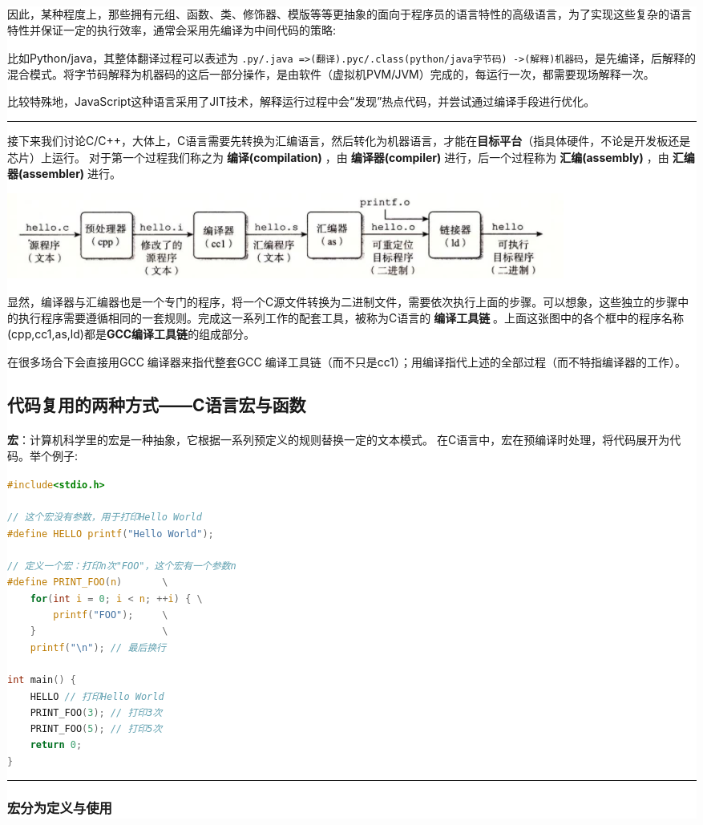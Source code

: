 
因此，某种程度上，那些拥有元组、函数、类、修饰器、模版等等更抽象的面向于程序员的语言特性的高级语言，为了实现这些复杂的语言特性并保证一定的执行效率，通常会采用先编译为中间代码的策略:

比如Python/java，其整体翻译过程可以表述为 `.py/.java =>(翻译).pyc/.class(python/java字节码) ->(解释)机器码`，是先编译，后解释的混合模式。将字节码解释为机器码的这后一部分操作，是由软件（虚拟机PVM/JVM）完成的，每运行一次，都需要现场解释一次。

比较特殊地，JavaScript这种语言采用了JIT技术，解释运行过程中会“发现”热点代码，并尝试通过编译手段进行优化。

---

接下来我们讨论C/C++，大体上，C语言需要先转换为汇编语言，然后转化为机器语言，才能在**目标平台**（指具体硬件，不论是开发板还是芯片）上运行。
对于第一个过程我们称之为 **编译(compilation)** ，由 **编译器(compiler)** 进行，后一个过程称为 **汇编(assembly)** ，由 **汇编器(assembler)** 进行。

![C_compile_process](./image/class2/C_compile_process.png "GCC 工具链")

显然，编译器与汇编器也是一个专门的程序，将一个C源文件转换为二进制文件，需要依次执行上面的步骤。可以想象，这些独立的步骤中的执行程序需要遵循相同的一套规则。完成这一系列工作的配套工具，被称为C语言的 **编译工具链** 。上面这张图中的各个框中的程序名称(cpp,cc1,as,ld)都是**GCC编译工具链**的组成部分。

在很多场合下会直接用GCC 编译器来指代整套GCC 编译工具链（而不只是cc1）；用编译指代上述的全部过程（而不特指编译器的工作）。

## 代码复用的两种方式——C语言宏与函数

**宏**：计算机科学里的宏是一种抽象，它根据一系列预定义的规则替换一定的文本模式。
在C语言中，宏在预编译时处理，将代码展开为代码。举个例子:

```c
#include<stdio.h>

// 这个宏没有参数，用于打印Hello World
#define HELLO printf("Hello World");

// 定义一个宏：打印n次"FOO"，这个宏有一个参数n
#define PRINT_FOO(n)       \
    for(int i = 0; i < n; ++i) { \
        printf("FOO");     \
    }                      \
    printf("\n"); // 最后换行

int main() {
    HELLO // 打印Hello World
    PRINT_FOO(3); // 打印3次
    PRINT_FOO(5); // 打印5次
    return 0;
}
```

---

### 宏分为定义与使用
